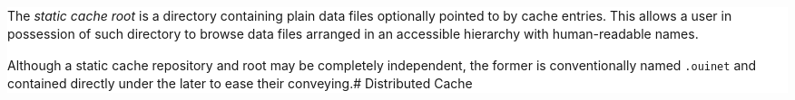 The *static cache root* is a directory containing plain data files optionally pointed to by cache entries. This allows a user in possession of such directory to browse data files arranged in an accessible hierarchy with human-readable names.

Although a static cache repository and root may be completely independent, the former is conventionally named `.ouinet` and contained directly under the later to ease their conveying.# Distributed Cache
